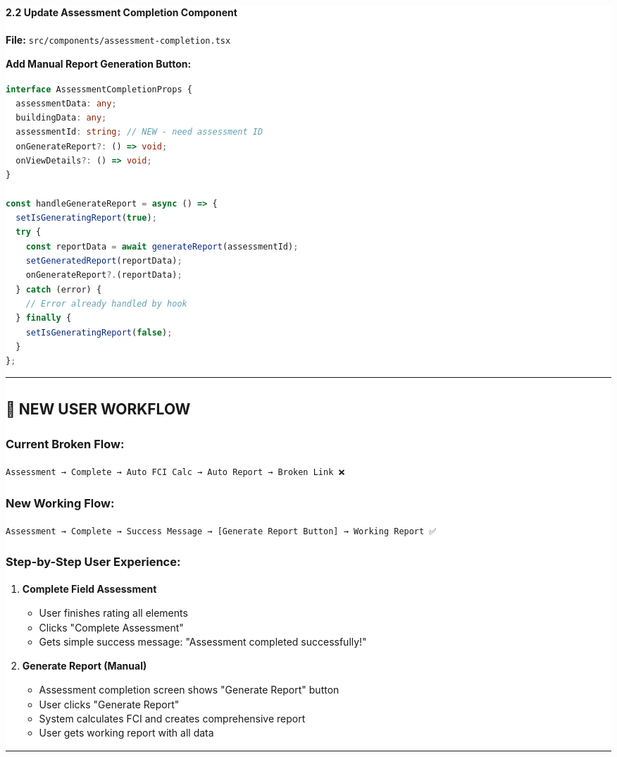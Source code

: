 #### **2.2 Update Assessment Completion Component**
**File:** `src/components/assessment-completion.tsx`

**Add Manual Report Generation Button:**
```typescript
interface AssessmentCompletionProps {
  assessmentData: any;
  buildingData: any;
  assessmentId: string; // NEW - need assessment ID
  onGenerateReport?: () => void;
  onViewDetails?: () => void;
}

const handleGenerateReport = async () => {
  setIsGeneratingReport(true);
  try {
    const reportData = await generateReport(assessmentId);
    setGeneratedReport(reportData);
    onGenerateReport?.(reportData);
  } catch (error) {
    // Error already handled by hook
  } finally {
    setIsGeneratingReport(false);
  }
};
```

---

## 📱 **NEW USER WORKFLOW**

### **Current Broken Flow:**
```
Assessment → Complete → Auto FCI Calc → Auto Report → Broken Link ❌
```

### **New Working Flow:**
```
Assessment → Complete → Success Message → [Generate Report Button] → Working Report ✅
```

### **Step-by-Step User Experience:**

1. **Complete Field Assessment**
   - User finishes rating all elements
   - Clicks "Complete Assessment"
   - Gets simple success message: "Assessment completed successfully!"

2. **Generate Report (Manual)**
   - Assessment completion screen shows "Generate Report" button
   - User clicks "Generate Report" 
   - System calculates FCI and creates comprehensive report
   - User gets working report with all data

---